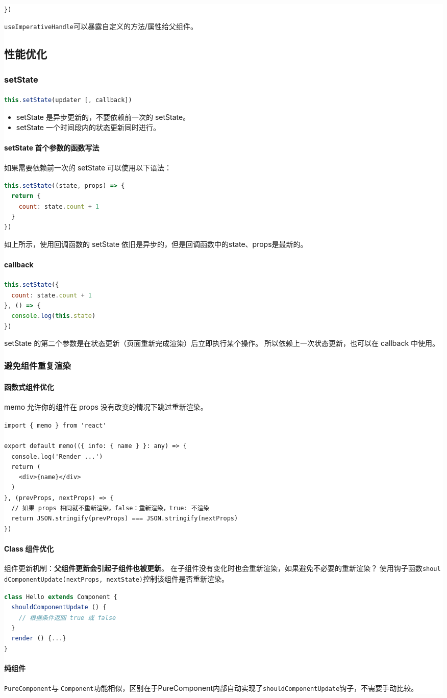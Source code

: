 ```jsx
})
```
`useImperativeHandle`可以暴露自定义的方法/属性给父组件。
## 性能优化
### setState
```jsx
this.setState(updater [, callback])
```

- setState 是异步更新的，不要依赖前一次的 setState。
- setState 一个时间段内的状态更新同时进行。
#### setState 首个参数的函数写法
如果需要依赖前一次的 setState 可以使用以下语法：
```jsx
this.setState((state, props) => {
  return {
    count: state.count + 1
  }
})
```
如上所示，使用回调函数的 setState 依旧是异步的，但是回调函数中的state、props是最新的。
#### callback
```jsx
this.setState({
  count: state.count + 1
}, () => {
  console.log(this.state)
})
```
setState 的第二个参数是在状态更新（页面重新完成渲染）后立即执行某个操作。
所以依赖上一次状态更新，也可以在 callback 中使用。
### 避免组件重复渲染
#### 函数式组件优化
memo 允许你的组件在 props 没有改变的情况下跳过重新渲染。
```tsx
import { memo } from 'react'

export default memo(({ info: { name } }: any) => {
  console.log('Render ...')
  return (
    <div>{name}</div>
  )
}, (prevProps, nextProps) => {
  // 如果 props 相同就不重新渲染，false：重新渲染，true: 不渲染
  return JSON.stringify(prevProps) === JSON.stringify(nextProps) 
})
```
#### Class 组件优化
组件更新机制：**父组件更新会引起子组件也被更新**。
在子组件没有变化时也会重新渲染，如果避免不必要的重新渲染？
使用钩子函数`shouldComponentUpdate(nextProps, nextState)`控制该组件是否重新渲染。
```jsx
class Hello extends Component {
  shouldComponentUpdate () {
    // 根据条件返回 true 或 false
  }
  render () {...}
}
```
#### 纯组件
`PureComponent`与 `Component`功能相似，区别在于PureComponent内部自动实现了`shouldComponentUpdate`钩子，不需要手动比较。